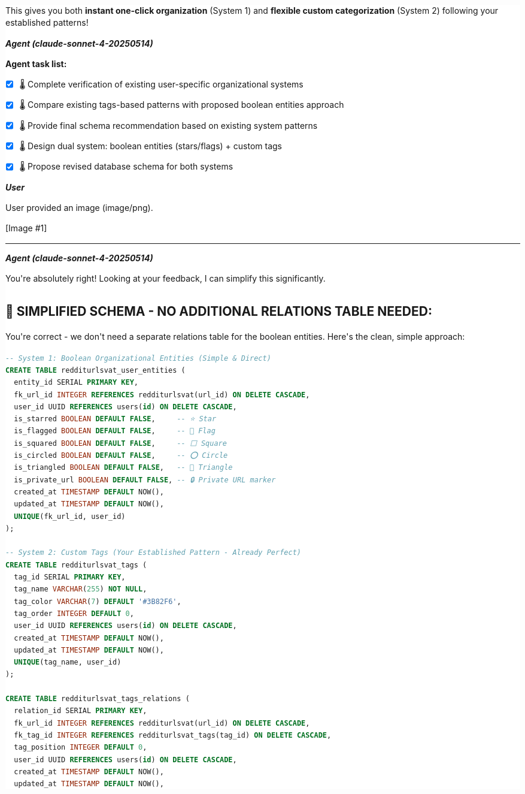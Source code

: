 This gives you both **instant one-click organization** (System 1) and **flexible custom categorization** (System 2) following your established patterns!

_**Agent (claude-sonnet-4-20250514)**_

**Agent task list:**
- [X] 🌡️ Complete verification of existing user-specific organizational systems
- [X] 🌡️ Compare existing tags-based patterns with proposed boolean entities approach
- [X] 🌡️ Provide final schema recommendation based on existing system patterns
- [X] 🌡️ Design dual system: boolean entities (stars/flags) + custom tags
- [X] 🌡️ Propose revised database schema for both systems


_**User**_

User provided an image (image/png).

[Image #1]

---

_**Agent (claude-sonnet-4-20250514)**_

You're absolutely right! Looking at your feedback, I can simplify this significantly.

## 🎯 **SIMPLIFIED SCHEMA - NO ADDITIONAL RELATIONS TABLE NEEDED:**

You're correct - we don't need a separate relations table for the boolean entities. Here's the clean, simple approach:

```sql
-- System 1: Boolean Organizational Entities (Simple & Direct)
CREATE TABLE redditurlsvat_user_entities (
  entity_id SERIAL PRIMARY KEY,
  fk_url_id INTEGER REFERENCES redditurlsvat(url_id) ON DELETE CASCADE,
  user_id UUID REFERENCES users(id) ON DELETE CASCADE,
  is_starred BOOLEAN DEFAULT FALSE,     -- ⭐ Star
  is_flagged BOOLEAN DEFAULT FALSE,     -- 🚩 Flag  
  is_squared BOOLEAN DEFAULT FALSE,     -- ⬜ Square
  is_circled BOOLEAN DEFAULT FALSE,     -- ⭕ Circle
  is_triangled BOOLEAN DEFAULT FALSE,   -- 🔺 Triangle
  is_private_url BOOLEAN DEFAULT FALSE, -- 🔒 Private URL marker
  created_at TIMESTAMP DEFAULT NOW(),
  updated_at TIMESTAMP DEFAULT NOW(),
  UNIQUE(fk_url_id, user_id)
);

-- System 2: Custom Tags (Your Established Pattern - Already Perfect)
CREATE TABLE redditurlsvat_tags (
  tag_id SERIAL PRIMARY KEY,
  tag_name VARCHAR(255) NOT NULL,
  tag_color VARCHAR(7) DEFAULT '#3B82F6',
  tag_order INTEGER DEFAULT 0,
  user_id UUID REFERENCES users(id) ON DELETE CASCADE,
  created_at TIMESTAMP DEFAULT NOW(),
  updated_at TIMESTAMP DEFAULT NOW(),
  UNIQUE(tag_name, user_id)
);

CREATE TABLE redditurlsvat_tags_relations (
  relation_id SERIAL PRIMARY KEY,
  fk_url_id INTEGER REFERENCES redditurlsvat(url_id) ON DELETE CASCADE,
  fk_tag_id INTEGER REFERENCES redditurlsvat_tags(tag_id) ON DELETE CASCADE,
  tag_position INTEGER DEFAULT 0,
  user_id UUID REFERENCES users(id) ON DELETE CASCADE,
  created_at TIMESTAMP DEFAULT NOW(),
  updated_at TIMESTAMP DEFAULT NOW(),
```